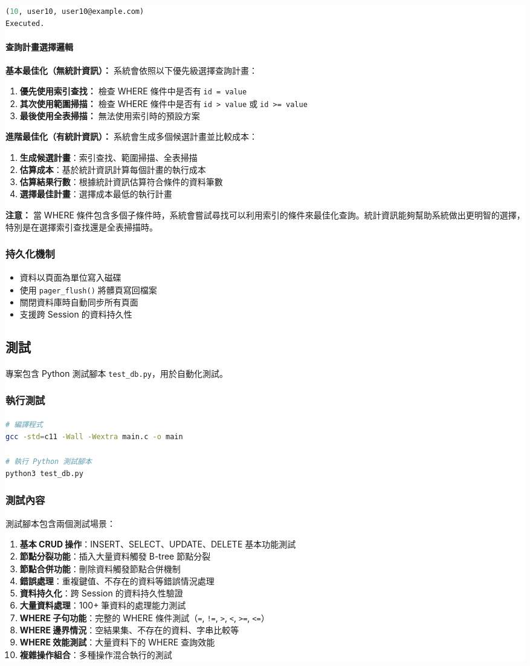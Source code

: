 ```sql
(10, user10, user10@example.com)
Executed.
```

#### 查詢計畫選擇邏輯

**基本最佳化（無統計資訊）：**
系統會依照以下優先級選擇查詢計畫：
1. **優先使用索引查找：** 檢查 WHERE 條件中是否有 `id = value`
2. **其次使用範圍掃描：** 檢查 WHERE 條件中是否有 `id > value` 或 `id >= value`
3. **最後使用全表掃描：** 無法使用索引時的預設方案

**進階最佳化（有統計資訊）：**
系統會生成多個候選計畫並比較成本：
1. **生成候選計畫**：索引查找、範圍掃描、全表掃描
2. **估算成本**：基於統計資訊計算每個計畫的執行成本
3. **估算結果行數**：根據統計資訊估算符合條件的資料筆數
4. **選擇最佳計畫**：選擇成本最低的執行計畫

**注意：** 當 WHERE 條件包含多個子條件時，系統會嘗試尋找可以利用索引的條件來最佳化查詢。統計資訊能夠幫助系統做出更明智的選擇，特別是在選擇索引查找還是全表掃描時。

### 持久化機制

- 資料以頁面為單位寫入磁碟
- 使用 `pager_flush()` 將髒頁寫回檔案
- 關閉資料庫時自動同步所有頁面
- 支援跨 Session 的資料持久性

##  測試

專案包含 Python 測試腳本 `test_db.py`，用於自動化測試。

### 執行測試

```bash
# 編譯程式
gcc -std=c11 -Wall -Wextra main.c -o main

# 執行 Python 測試腳本
python3 test_db.py
```

### 測試內容

測試腳本包含兩個測試場景：

1. **基本 CRUD 操作**：INSERT、SELECT、UPDATE、DELETE 基本功能測試
2. **節點分裂功能**：插入大量資料觸發 B-tree 節點分裂
3. **節點合併功能**：刪除資料觸發節點合併機制
4. **錯誤處理**：重複鍵值、不存在的資料等錯誤情況處理
5. **資料持久化**：跨 Session 的資料持久性驗證
6. **大量資料處理**：100+ 筆資料的處理能力測試
7. **WHERE 子句功能**：完整的 WHERE 條件測試（`=`, `!=`, `>`, `<`, `>=`, `<=`）
8. **WHERE 邊界情況**：空結果集、不存在的資料、字串比較等
9. **WHERE 效能測試**：大量資料下的 WHERE 查詢效能
10. **複雜操作組合**：多種操作混合執行的測試
